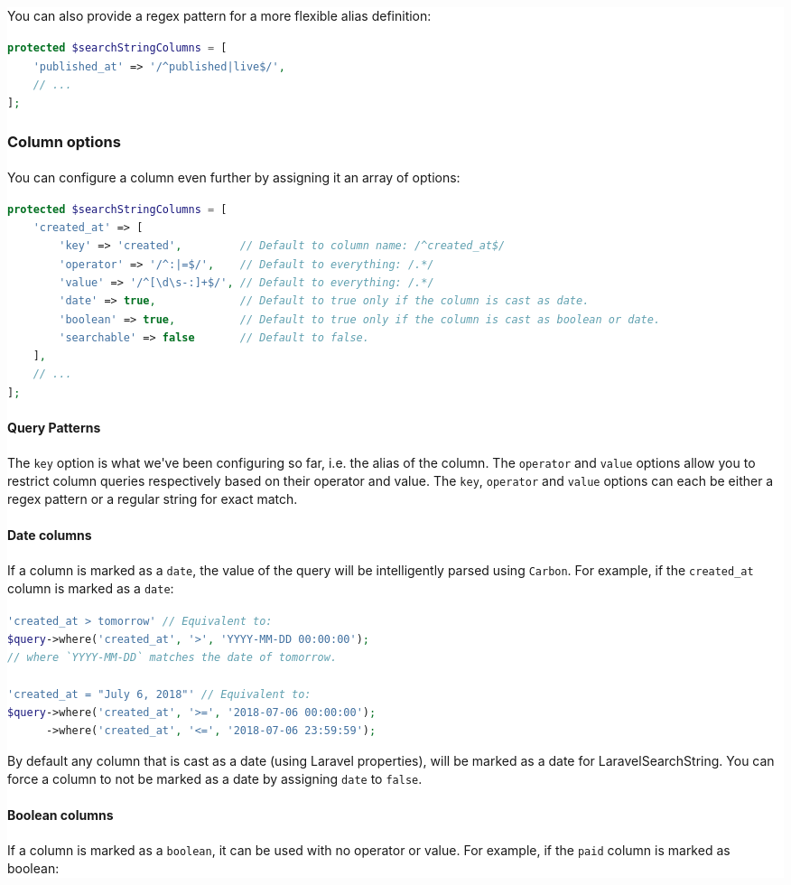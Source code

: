 You can also provide a regex pattern for a more flexible alias definition:

```php
protected $searchStringColumns = [
    'published_at' => '/^published|live$/',
    // ...
];
```

### Column options

You can configure a column even further by assigning it an array of options:

```php
protected $searchStringColumns = [
    'created_at' => [
        'key' => 'created',         // Default to column name: /^created_at$/
        'operator' => '/^:|=$/',    // Default to everything: /.*/
        'value' => '/^[\d\s-:]+$/', // Default to everything: /.*/
        'date' => true,             // Default to true only if the column is cast as date.
        'boolean' => true,          // Default to true only if the column is cast as boolean or date.
        'searchable' => false       // Default to false.
    ],
    // ...
];
```

#### Query Patterns
The `key` option is what we've been configuring so far, i.e. the alias of the column. The `operator` and `value` options allow you to restrict column queries respectively based on their operator and value. The `key`, `operator` and `value` options can each be either a regex pattern or a regular string for exact match.

#### Date columns
If a column is marked as a `date`, the value of the query will be intelligently parsed using `Carbon`. For example, if the `created_at` column is marked as a `date`:

```php
'created_at > tomorrow' // Equivalent to:
$query->where('created_at', '>', 'YYYY-MM-DD 00:00:00');
// where `YYYY-MM-DD` matches the date of tomorrow.

'created_at = "July 6, 2018"' // Equivalent to:
$query->where('created_at', '>=', '2018-07-06 00:00:00');
      ->where('created_at', '<=', '2018-07-06 23:59:59');
```

By default any column that is cast as a date (using Laravel properties), will be marked as a date for LaravelSearchString. You can force a column to not be marked as a date by assigning `date` to `false`.

#### Boolean columns
If a column is marked as a `boolean`, it can be used with no operator or value. For example, if the `paid` column is marked as boolean:
